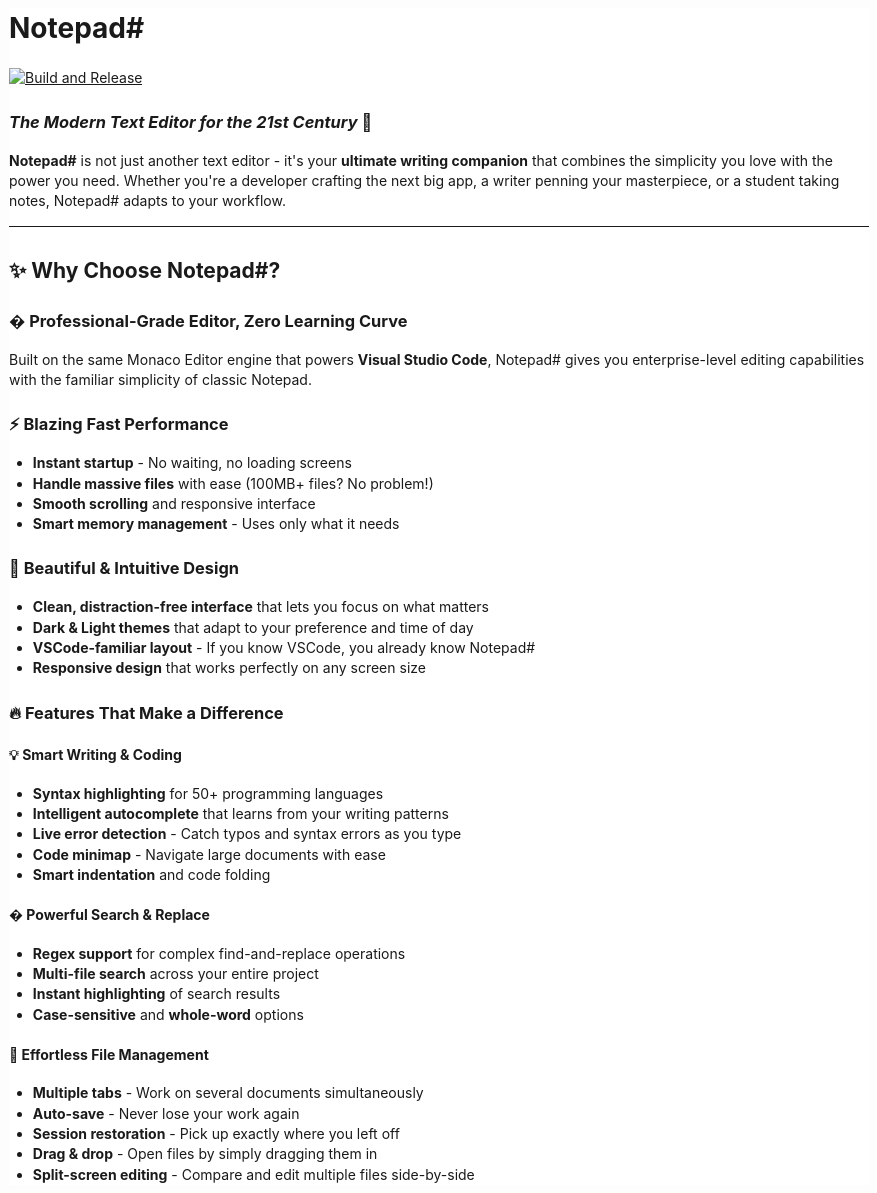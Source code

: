 # Notepad#

[![Build and Release](https://github.com/g-restante/notepad-/actions/workflows/build.yml/badge.svg)](https://github.com/g-restante/notepad-/actions/workflows/build.yml)

### *The Modern Text Editor for the 21st Century* 🚀

**Notepad#** is not just another text editor - it's your **ultimate writing companion** that combines the simplicity you love with the power you need. Whether you're a developer crafting the next big app, a writer penning your masterpiece, or a student taking notes, Notepad# adapts to your workflow.

---

## ✨ **Why Choose Notepad#?**

### � **Professional-Grade Editor, Zero Learning Curve**
Built on the same Monaco Editor engine that powers **Visual Studio Code**, Notepad# gives you enterprise-level editing capabilities with the familiar simplicity of classic Notepad.

### ⚡ **Blazing Fast Performance**
- **Instant startup** - No waiting, no loading screens
- **Handle massive files** with ease (100MB+ files? No problem!)
- **Smooth scrolling** and responsive interface
- **Smart memory management** - Uses only what it needs

### 🎨 **Beautiful & Intuitive Design**
- **Clean, distraction-free interface** that lets you focus on what matters
- **Dark & Light themes** that adapt to your preference and time of day
- **VSCode-familiar layout** - If you know VSCode, you already know Notepad#
- **Responsive design** that works perfectly on any screen size

### 🔥 **Features That Make a Difference**

#### 💡 **Smart Writing & Coding**
- **Syntax highlighting** for 50+ programming languages
- **Intelligent autocomplete** that learns from your writing patterns  
- **Live error detection** - Catch typos and syntax errors as you type
- **Code minimap** - Navigate large documents with ease
- **Smart indentation** and code folding

#### � **Powerful Search & Replace**
- **Regex support** for complex find-and-replace operations
- **Multi-file search** across your entire project
- **Instant highlighting** of search results
- **Case-sensitive** and **whole-word** options

#### 📂 **Effortless File Management**  
- **Multiple tabs** - Work on several documents simultaneously
- **Auto-save** - Never lose your work again
- **Session restoration** - Pick up exactly where you left off
- **Drag & drop** - Open files by simply dragging them in
- **Split-screen editing** - Compare and edit multiple files side-by-side
